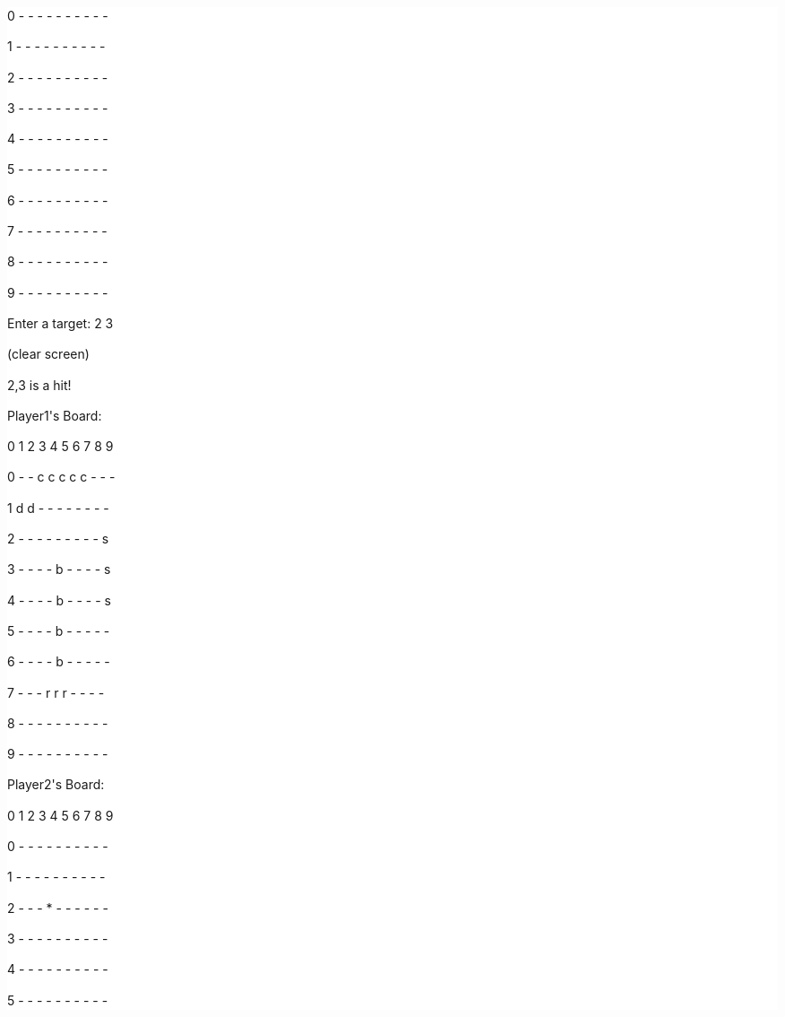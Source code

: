 0  - - - - - - - - - -

1  - - - - - - - - - -

2  - - - - - - - - - -

3  - - - - - - - - - -

4  - - - - - - - - - -

5  - - - - - - - - - -

6  - - - - - - - - - -

7  - - - - - - - - - -

8  - - - - - - - - - -

9  - - - - - - - - - -

Enter a target: 2 3

(clear screen)

2,3 is a hit!

Player1's Board:

   0 1 2 3 4 5 6 7 8 9

0  - - c c c c c - - -

1  d d - - - - - - - -

2  - - - - - - - - - s

3  - - - - b - - - - s

4  - - - - b - - - - s

5  - - - - b - - - - -

6  - - - - b - - - - -

7  - - - r r r - - - -

8  - - - - - - - - - -

9  - - - - - - - - - -

Player2's Board:

   0 1 2 3 4 5 6 7 8 9

0  - - - - - - - - - -

1  - - - - - - - - - -

2  - - - * - - - - - -

3  - - - - - - - - - -

4  - - - - - - - - - -

5  - - - - - - - - - -
